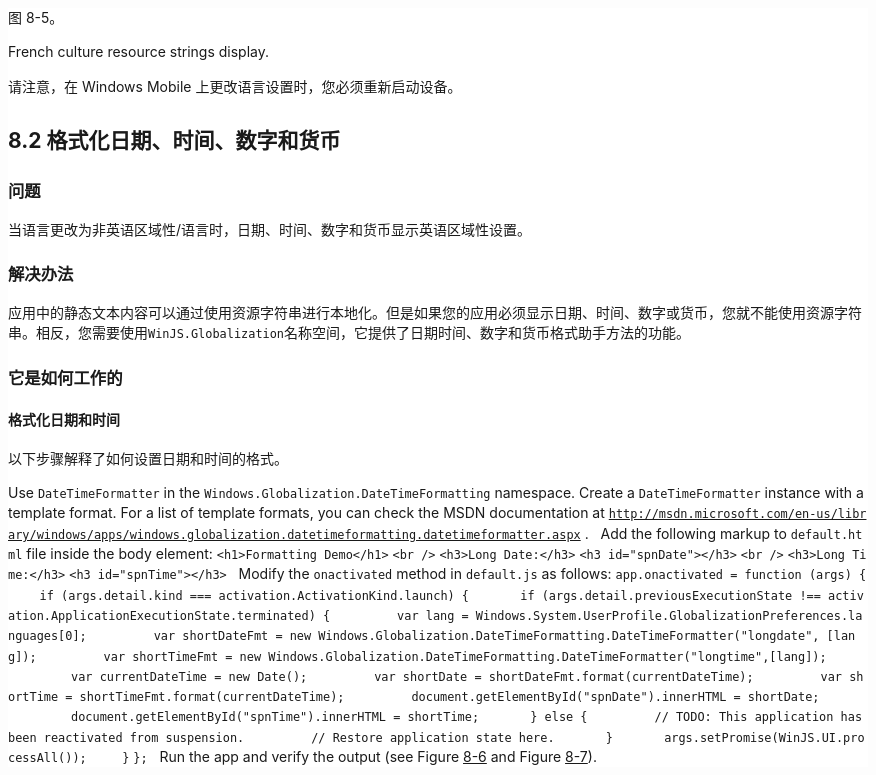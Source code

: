 图 8-5。

French culture resource strings display.    

请注意，在 Windows Mobile 上更改语言设置时，您必须重新启动设备。

## 8.2 格式化日期、时间、数字和货币

### 问题

当语言更改为非英语区域性/语言时，日期、时间、数字和货币显示英语区域性设置。

### 解决办法

应用中的静态文本内容可以通过使用资源字符串进行本地化。但是如果您的应用必须显示日期、时间、数字或货币，您就不能使用资源字符串。相反，您需要使用`WinJS.Globalization`名称空间，它提供了日期时间、数字和货币格式助手方法的功能。

### 它是如何工作的

#### 格式化日期和时间

以下步骤解释了如何设置日期和时间的格式。

Use `DateTimeFormatter` in the `Windows.Globalization.DateTimeFormatting` namespace. Create a `DateTimeFormatter` instance with a template format. For a list of template formats, you can check the MSDN documentation at [`http://msdn.microsoft.com/en-us/library/windows/apps/windows.globalization.datetimeformatting.datetimeformatter.aspx`](http://msdn.microsoft.com/en-us/library/windows/apps/windows.globalization.datetimeformatting.datetimeformatter.aspx) .   Add the following markup to `default.html` file inside the body element: `<h1>Formatting Demo</h1>` `<br />` `<h3>Long Date:</h3>` `<h3 id="spnDate"></h3>` `<br />` `<h3>Long Time:</h3>` `<h3 id="spnTime"></h3>`   Modify the `onactivated` method in `default.js` as follows: `app.onactivated = function (args) {`         `if (args.detail.kind === activation.ActivationKind.launch) {`             `if (args.detail.previousExecutionState !== activation.ApplicationExecutionState.terminated) {`                 `var lang = Windows.System.UserProfile.GlobalizationPreferences.languages[0];`                 `var shortDateFmt = new Windows.Globalization.DateTimeFormatting.DateTimeFormatter("longdate", [lang]);`                 `var shortTimeFmt = new Windows.Globalization.DateTimeFormatting.DateTimeFormatter("longtime",[lang]);`                 `var currentDateTime = new Date();`                 `var shortDate = shortDateFmt.format(currentDateTime);`                 `var shortTime = shortTimeFmt.format(currentDateTime);`                 `document.getElementById("spnDate").innerHTML = shortDate;`                 `document.getElementById("spnTime").innerHTML = shortTime;`             `} else {`                 `// TODO: This application has been reactivated from suspension.`                 `// Restore application state here.`             `}`             `args.setPromise(WinJS.UI.processAll());`         `}` `};`   Run the app and verify the output (see Figure [8-6](#Fig6) and Figure [8-7](#Fig7)).
